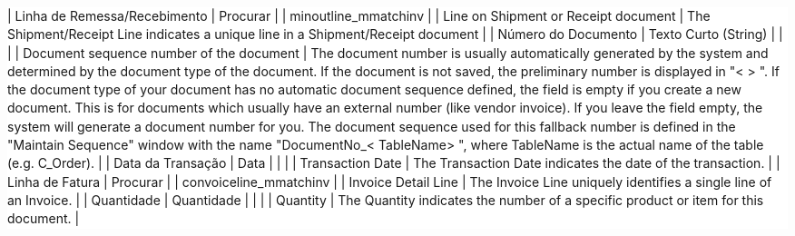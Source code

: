 |    Linha de Remessa/Recebimento    |       Procurar       |                      |      minoutline\_mmatchinv      |                                                                                                                                                                      |   Line on Shipment or Receipt document   |                                                                                                                                                                                                                                                                                                                        The Shipment/Receipt Line indicates a unique line in a Shipment/Receipt document                                                                                                                                                                                                                                                                                                                         |
|        Número do Documento         | Texto Curto (String) |                      |                                 |                                                                                                                                                                      | Document sequence number of the document | The document number is usually automatically generated by the system and determined by the document type of the document. If the document is not saved, the preliminary number is displayed in "\< \> ". If the document type of your document has no automatic document sequence defined, the field is empty if you create a new document. This is for documents which usually have an external number (like vendor invoice). If you leave the field empty, the system will generate a document number for you. The document sequence used for this fallback number is defined in the "Maintain Sequence" window with the name "DocumentNo\_\< TableName\> ", where TableName is the actual name of the table (e.g. C\_Order). |
|         Data da Transação          |         Data         |                      |                                 |                                                                                                                                                                      |             Transaction Date             |                                                                                                                                                                                                                                                                                                                                   The Transaction Date indicates the date of the transaction.                                                                                                                                                                                                                                                                                                                                   |
|          Linha de Fatura           |       Procurar       |                      |     convoiceline\_mmatchinv     |                                                                                                                                                                      |           Invoice Detail Line            |                                                                                                                                                                                                                                                                                                                                The Invoice Line uniquely identifies a single line of an Invoice.                                                                                                                                                                                                                                                                                                                                |
|             Quantidade             |      Quantidade      |                      |                                 |                                                                                                                                                                      |                 Quantity                 |                                                                                                                                                                                                                                                                                                                       The Quantity indicates the number of a specific product or item for this document.                                                                                                                                                                                                                                                                                                                        |